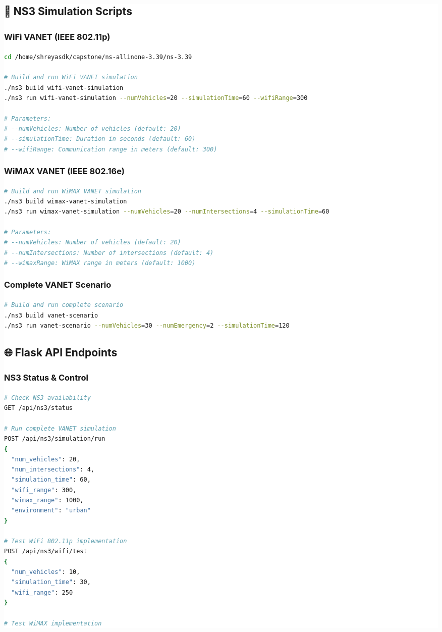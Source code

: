 ## 📡 NS3 Simulation Scripts

### **WiFi VANET (IEEE 802.11p)**
```bash
cd /home/shreyasdk/capstone/ns-allinone-3.39/ns-3.39

# Build and run WiFi VANET simulation
./ns3 build wifi-vanet-simulation
./ns3 run wifi-vanet-simulation --numVehicles=20 --simulationTime=60 --wifiRange=300

# Parameters:
# --numVehicles: Number of vehicles (default: 20)
# --simulationTime: Duration in seconds (default: 60)
# --wifiRange: Communication range in meters (default: 300)
```

### **WiMAX VANET (IEEE 802.16e)**
```bash
# Build and run WiMAX VANET simulation
./ns3 build wimax-vanet-simulation
./ns3 run wimax-vanet-simulation --numVehicles=20 --numIntersections=4 --simulationTime=60

# Parameters:
# --numVehicles: Number of vehicles (default: 20)
# --numIntersections: Number of intersections (default: 4)
# --wimaxRange: WiMAX range in meters (default: 1000)
```

### **Complete VANET Scenario**
```bash
# Build and run complete scenario
./ns3 build vanet-scenario
./ns3 run vanet-scenario --numVehicles=30 --numEmergency=2 --simulationTime=120
```

## 🌐 Flask API Endpoints

### **NS3 Status & Control**
```bash
# Check NS3 availability
GET /api/ns3/status

# Run complete VANET simulation
POST /api/ns3/simulation/run
{
  "num_vehicles": 20,
  "num_intersections": 4,
  "simulation_time": 60,
  "wifi_range": 300,
  "wimax_range": 1000,
  "environment": "urban"
}

# Test WiFi 802.11p implementation
POST /api/ns3/wifi/test
{
  "num_vehicles": 10,
  "simulation_time": 30,
  "wifi_range": 250
}

# Test WiMAX implementation
```